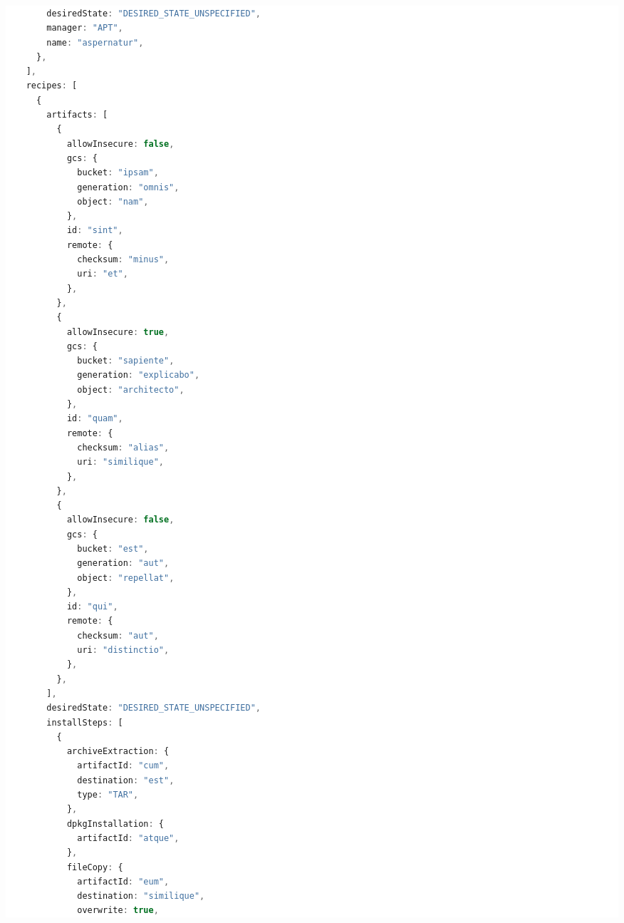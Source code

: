 ```typescript
        desiredState: "DESIRED_STATE_UNSPECIFIED",
        manager: "APT",
        name: "aspernatur",
      },
    ],
    recipes: [
      {
        artifacts: [
          {
            allowInsecure: false,
            gcs: {
              bucket: "ipsam",
              generation: "omnis",
              object: "nam",
            },
            id: "sint",
            remote: {
              checksum: "minus",
              uri: "et",
            },
          },
          {
            allowInsecure: true,
            gcs: {
              bucket: "sapiente",
              generation: "explicabo",
              object: "architecto",
            },
            id: "quam",
            remote: {
              checksum: "alias",
              uri: "similique",
            },
          },
          {
            allowInsecure: false,
            gcs: {
              bucket: "est",
              generation: "aut",
              object: "repellat",
            },
            id: "qui",
            remote: {
              checksum: "aut",
              uri: "distinctio",
            },
          },
        ],
        desiredState: "DESIRED_STATE_UNSPECIFIED",
        installSteps: [
          {
            archiveExtraction: {
              artifactId: "cum",
              destination: "est",
              type: "TAR",
            },
            dpkgInstallation: {
              artifactId: "atque",
            },
            fileCopy: {
              artifactId: "eum",
              destination: "similique",
              overwrite: true,
```